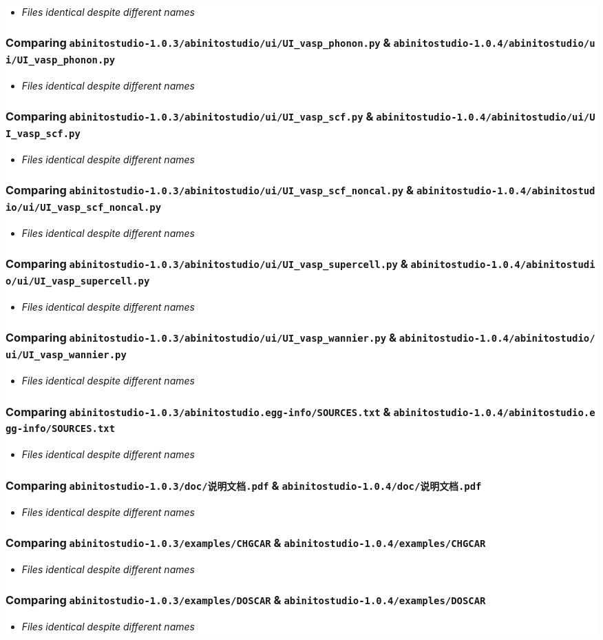  * *Files identical despite different names*

### Comparing `abinitostudio-1.0.3/abinitostudio/ui/UI_vasp_phonon.py` & `abinitostudio-1.0.4/abinitostudio/ui/UI_vasp_phonon.py`

 * *Files identical despite different names*

### Comparing `abinitostudio-1.0.3/abinitostudio/ui/UI_vasp_scf.py` & `abinitostudio-1.0.4/abinitostudio/ui/UI_vasp_scf.py`

 * *Files identical despite different names*

### Comparing `abinitostudio-1.0.3/abinitostudio/ui/UI_vasp_scf_noncal.py` & `abinitostudio-1.0.4/abinitostudio/ui/UI_vasp_scf_noncal.py`

 * *Files identical despite different names*

### Comparing `abinitostudio-1.0.3/abinitostudio/ui/UI_vasp_supercell.py` & `abinitostudio-1.0.4/abinitostudio/ui/UI_vasp_supercell.py`

 * *Files identical despite different names*

### Comparing `abinitostudio-1.0.3/abinitostudio/ui/UI_vasp_wannier.py` & `abinitostudio-1.0.4/abinitostudio/ui/UI_vasp_wannier.py`

 * *Files identical despite different names*

### Comparing `abinitostudio-1.0.3/abinitostudio.egg-info/SOURCES.txt` & `abinitostudio-1.0.4/abinitostudio.egg-info/SOURCES.txt`

 * *Files identical despite different names*

### Comparing `abinitostudio-1.0.3/doc/说明文档.pdf` & `abinitostudio-1.0.4/doc/说明文档.pdf`

 * *Files identical despite different names*

### Comparing `abinitostudio-1.0.3/examples/CHGCAR` & `abinitostudio-1.0.4/examples/CHGCAR`

 * *Files identical despite different names*

### Comparing `abinitostudio-1.0.3/examples/DOSCAR` & `abinitostudio-1.0.4/examples/DOSCAR`

 * *Files identical despite different names*
